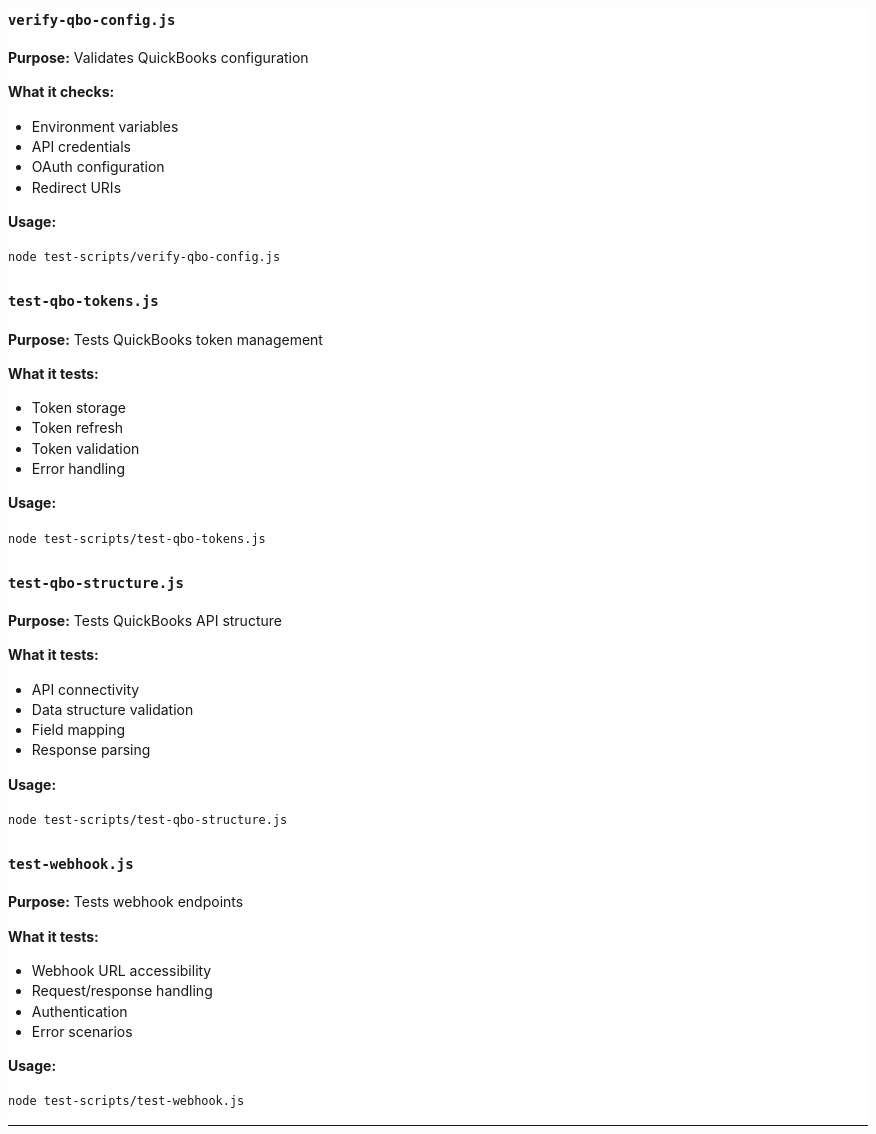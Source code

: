 ### `verify-qbo-config.js`
**Purpose:** Validates QuickBooks configuration

**What it checks:**
- Environment variables
- API credentials
- OAuth configuration
- Redirect URIs

**Usage:**
```bash
node test-scripts/verify-qbo-config.js
```

### `test-qbo-tokens.js`
**Purpose:** Tests QuickBooks token management

**What it tests:**
- Token storage
- Token refresh
- Token validation
- Error handling

**Usage:**
```bash
node test-scripts/test-qbo-tokens.js
```

### `test-qbo-structure.js`
**Purpose:** Tests QuickBooks API structure

**What it tests:**
- API connectivity
- Data structure validation
- Field mapping
- Response parsing

**Usage:**
```bash
node test-scripts/test-qbo-structure.js
```

### `test-webhook.js`
**Purpose:** Tests webhook endpoints

**What it tests:**
- Webhook URL accessibility
- Request/response handling
- Authentication
- Error scenarios

**Usage:**
```bash
node test-scripts/test-webhook.js
```

---